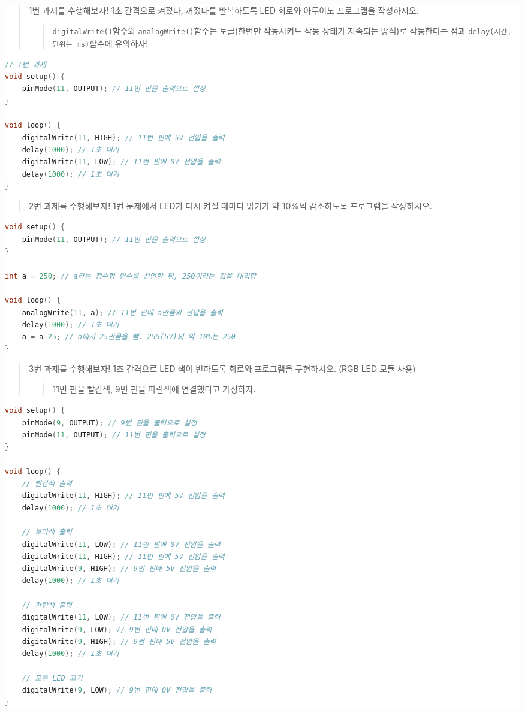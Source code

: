 > 1번 과제를 수행해보자!
> 1초 간격으로 켜졌다, 꺼졌다를 반복하도록 LED 회로와 아두이노 프로그램을 작성하시오.
> > `digitalWrite()`함수와 `analogWrite()`함수는 토글(한번만 작동시켜도 작동 상태가 지속되는 방식)로 작동한다는 점과 `delay(시간, 단위는 ms)`함수에 유의하자!

```c
// 1번 과제
void setup() {
	pinMode(11, OUTPUT); // 11번 핀을 출력으로 설정
}

void loop() {
	digitalWrite(11, HIGH); // 11번 핀에 5V 전압을 출력
	delay(1000); // 1초 대기
	digitalWrite(11, LOW); // 11번 핀에 0V 전압을 출력
	delay(1000); // 1초 대기
}
```

> 2번 과제를 수행해보자!
> 1번 문제에서 LED가 다시 켜질 때마다 밝기가 약 10%씩 감소하도록 프로그램을 작성하시오.

```c
void setup() {
	pinMode(11, OUTPUT); // 11번 핀을 출력으로 설정
}

int a = 250; // a라는 정수형 변수를 선언한 뒤, 250이라는 값을 대입함

void loop() {
	analogWrite(11, a); // 11번 핀에 a만큼의 전압을 출력
	delay(1000); // 1초 대기
	a = a-25; // a에서 25만큼을 뺌. 255(5V)의 약 10%는 250
}
```

> 3번 과제를 수행해보자!
> 1초 간격으로 LED 색이 변하도록 회로와 프로그램을 구현하시오. (RGB LED 모듈 사용)
> > 11번 핀을 빨간색, 9번 핀을 파란색에 연결했다고 가정하자.

```c
void setup() {
	pinMode(9, OUTPUT); // 9번 핀을 출력으로 설정
	pinMode(11, OUTPUT); // 11번 핀을 출력으로 설정
}

void loop() {
	// 빨간색 출력
	digitalWrite(11, HIGH); // 11번 핀에 5V 전압을 출력
	delay(1000); // 1초 대기
	
	// 보라색 출력
	digitalWrite(11, LOW); // 11번 핀에 0V 전압을 출력
	digitalWrite(11, HIGH); // 11번 핀에 5V 전압을 출력
	digitalWrite(9, HIGH); // 9번 핀에 5V 전압을 출력
	delay(1000); // 1초 대기
	
	// 파란색 출력
	digitalWrite(11, LOW); // 11번 핀에 0V 전압을 출력
	digitalWrite(9, LOW); // 9번 핀에 0V 전압을 출력
	digitalWrite(9, HIGH); // 9번 핀에 5V 전압을 출력 
	delay(1000); // 1초 대기
	
	// 모든 LED 끄기
	digitalWrite(9, LOW); // 9번 핀에 0V 전압을 출력
}
```
